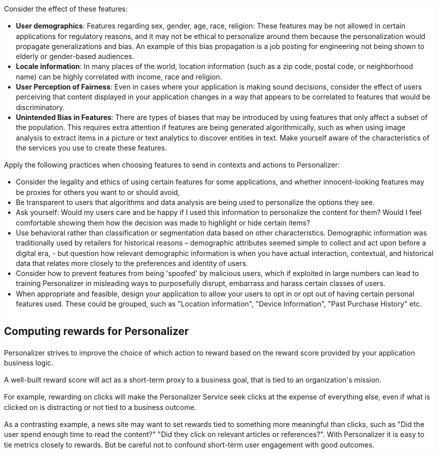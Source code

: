 Consider the effect of these features:

* **User demographics**: Features regarding sex, gender, age, race, religion: These features may be not allowed in certain applications for regulatory reasons, and it may not be ethical to personalize around them because the personalization would propagate generalizations and bias. An example of this bias propagation is a job posting for engineering not being shown to elderly or gender-based audiences.
* **Locale information**: In many places of the world, location information (such as a zip code, postal code, or neighborhood name) can be highly correlated with income, race and religion.
* **User Perception of Fairness**: Even in cases where your application is making sound decisions, consider the effect of users perceiving that content displayed in your application changes in a way that appears to be correlated to features that would be discriminatory.
* **Unintended Bias in Features**:	There are types of biases that may be introduced by using features that only affect a subset of the population. This requires extra attention if features are being generated algorithmically, such as when using image analysis to extract items in a picture or text analytics to discover entities in text. Make yourself aware of the characteristics of the services you use to create these features.

Apply the following practices when choosing features to send in contexts and actions to Personalizer:

* Consider the legality and ethics of using certain features for some applications, and whether innocent-looking features may be proxies for others you want to or should avoid,
* Be transparent to users that algorithms and data analysis are being used to personalize the options they see.
* Ask yourself: Would my users care and be happy if I used this information to personalize the content for them? Would I feel comfortable showing them how the decision was made to highlight or hide certain items?
* Use behavioral rather than classification or segmentation data based on other characteristics. Demographic information was traditionally used by retailers for historical reasons – demographic attributes seemed simple to collect and act upon before a digital era, - but question how relevant demographic information is when you have actual interaction, contextual, and historical data that relates more closely to the preferences and identity of users.
* Consider how to prevent features from being 'spoofed' by malicious users, which if exploited in large numbers can lead to training Personalizer in misleading ways to purposefully disrupt, embarrass and harass certain classes of users. 
* When appropriate and feasible, design your application to allow your users to opt in or opt out of having certain personal features used. These could be grouped, such as "Location information", "Device Information", "Past Purchase History" etc.

## Computing rewards for Personalizer

Personalizer strives to improve the choice of which action to reward based on the reward score provided by your application business logic.

A well-built reward score will act as a short-term proxy to a business goal, that is tied to an organization's mission.

For example, rewarding on clicks will make the Personalizer Service seek clicks at the expense of everything else, even if what is clicked on is distracting or not tied to a business outcome.

As a contrasting example, a news site may want to set rewards tied to something more meaningful than clicks, such as "Did the user spend enough time to read the content?" "Did they click on relevant articles or references?". With Personalizer it is easy to tie metrics closely to rewards. But be careful not to confound short-term user engagement with good outcomes.
